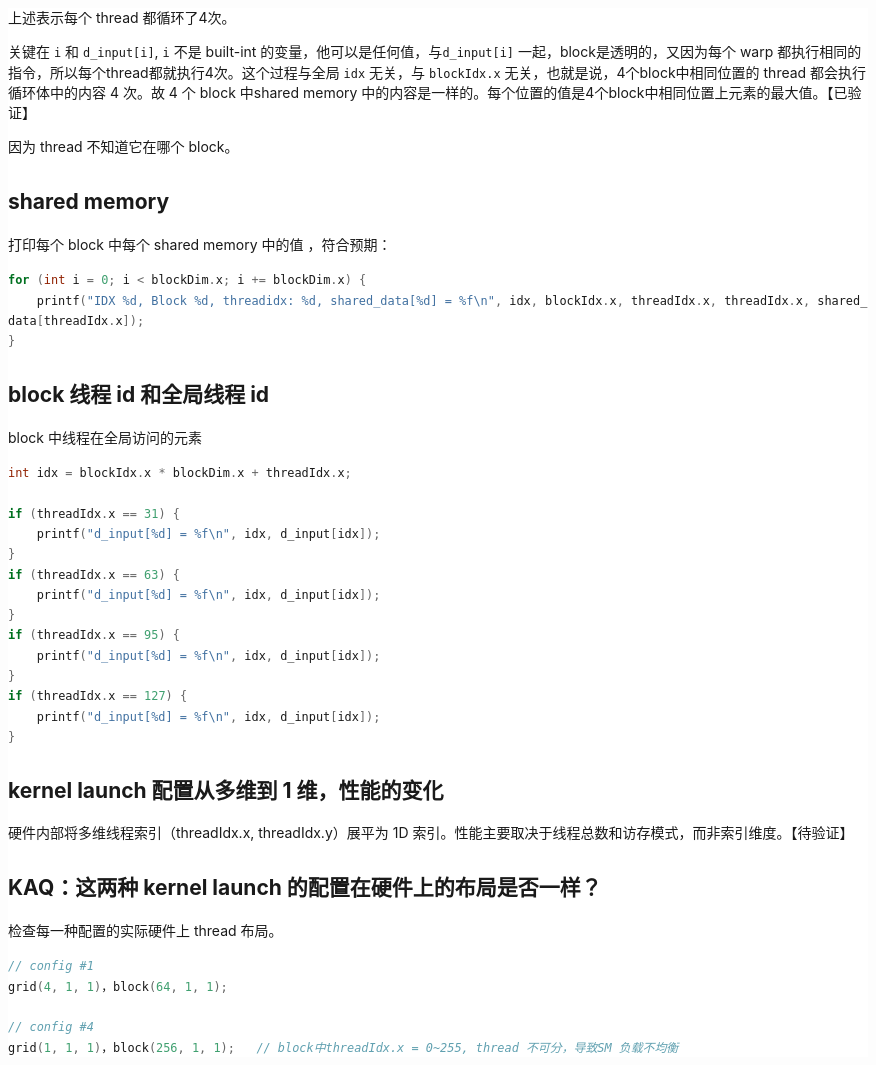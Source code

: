 上述表示每个 thread 都循环了4次。

关键在 `i` 和 `d_input[i]`, `i` 不是 built-int 的变量，他可以是任何值，与`d_input[i]` 一起，block是透明的，又因为每个 warp 都执行相同的指令，所以每个thread都就执行4次。这个过程与全局 `idx` 无关，与 `blockIdx.x` 无关，也就是说，4个block中相同位置的 thread 都会执行循环体中的内容 4 次。故 4 个 block 中shared memory 中的内容是一样的。每个位置的值是4个block中相同位置上元素的最大值。【已验证】

因为 thread 不知道它在哪个 block。


## shared memory 

打印每个 block 中每个 shared memory 中的值 ，符合预期：
~~~cpp
for (int i = 0; i < blockDim.x; i += blockDim.x) {
    printf("IDX %d, Block %d, threadidx: %d, shared_data[%d] = %f\n", idx, blockIdx.x, threadIdx.x, threadIdx.x, shared_data[threadIdx.x]);
}
~~~


## block 线程 id 和全局线程 id

block 中线程在全局访问的元素

~~~cpp
int idx = blockIdx.x * blockDim.x + threadIdx.x;

if (threadIdx.x == 31) {
    printf("d_input[%d] = %f\n", idx, d_input[idx]);
}
if (threadIdx.x == 63) {
    printf("d_input[%d] = %f\n", idx, d_input[idx]);
}
if (threadIdx.x == 95) {
    printf("d_input[%d] = %f\n", idx, d_input[idx]);
}
if (threadIdx.x == 127) {
    printf("d_input[%d] = %f\n", idx, d_input[idx]);
}
~~~


## kernel launch 配置从多维到 1 维，性能的变化

硬件内部将多维线程索引（threadIdx.x, threadIdx.y）展平为 1D 索引。性能主要取决于线程总数和访存模式，而非索引维度。【待验证】


## KAQ：这两种 kernel launch 的配置在硬件上的布局是否一样？ 

检查每一种配置的实际硬件上 thread 布局。

~~~cpp
// config #1
grid(4, 1, 1)，block(64, 1, 1);

// config #4
grid(1, 1, 1)，block(256, 1, 1);   // block中threadIdx.x = 0~255, thread 不可分，导致SM 负载不均衡
~~~
